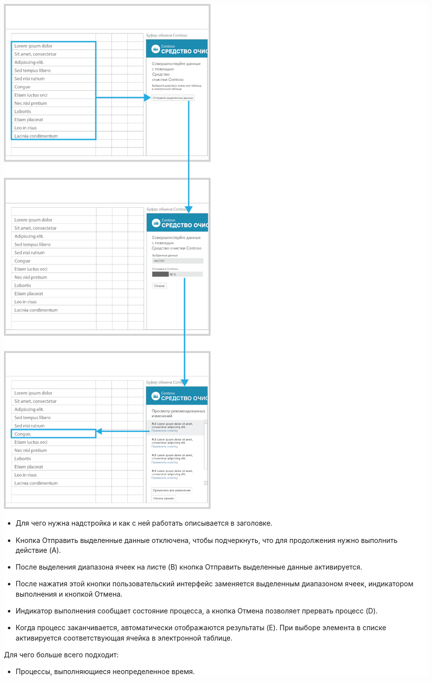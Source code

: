 ![Приложение области задач, проверяющее данные в Excel](../../images/office15-app-ux-fig03.png)
<br>
<ul><li><p>Для чего нужна надстройка и как с ней работать описывается в заголовке.</p></li><li><p>Кнопка <span class="ui">Отправить выделенные данные</span> отключена, чтобы подчеркнуть, что для продолжения нужно выполнить действие (A).</p></li><li><p>После выделения диапазона ячеек на листе (B) кнопка <span class="ui">Отправить выделенные данные</span> активируется.</p></li><li><p>После нажатия этой кнопки пользовательский интерфейс заменяется выделенным диапазоном ячеек, индикатором выполнения и кнопкой <span class="ui">Отмена</span>.</p></li><li><p>Индикатор выполнения сообщает состояние процесса, а кнопка <span class="ui">Отмена</span> позволяет прервать процесс (D).</p></li><li><p>Когда процесс заканчивается, автоматически отображаются результаты (E). При выборе элемента в списке активируется соответствующая ячейка в электронной таблице.</p></li></ul>Для чего больше всего подходит:
<ul><li><p>Процессы, выполняющиеся неопределенное время.</p></li></ul>
